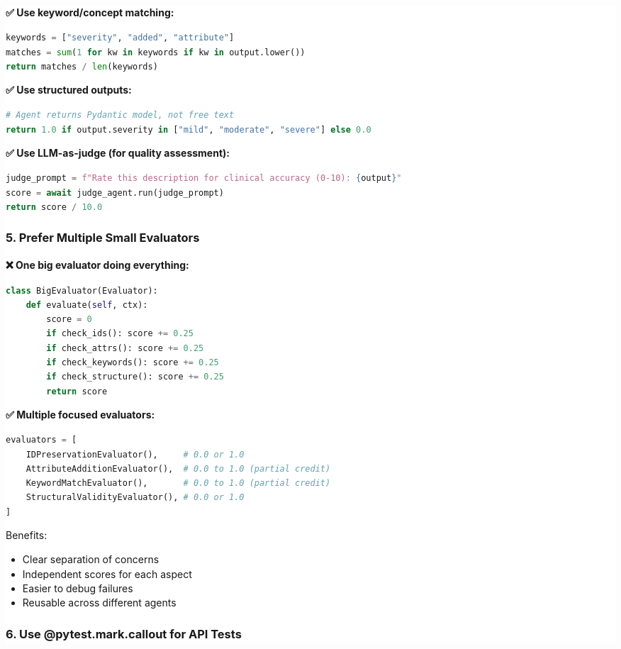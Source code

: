 **✅ Use keyword/concept matching:**

```python
keywords = ["severity", "added", "attribute"]
matches = sum(1 for kw in keywords if kw in output.lower())
return matches / len(keywords)
```

**✅ Use structured outputs:**

```python
# Agent returns Pydantic model, not free text
return 1.0 if output.severity in ["mild", "moderate", "severe"] else 0.0
```

**✅ Use LLM-as-judge (for quality assessment):**

```python
judge_prompt = f"Rate this description for clinical accuracy (0-10): {output}"
score = await judge_agent.run(judge_prompt)
return score / 10.0
```

### 5. Prefer Multiple Small Evaluators

**❌ One big evaluator doing everything:**

```python
class BigEvaluator(Evaluator):
    def evaluate(self, ctx):
        score = 0
        if check_ids(): score += 0.25
        if check_attrs(): score += 0.25
        if check_keywords(): score += 0.25
        if check_structure(): score += 0.25
        return score
```

**✅ Multiple focused evaluators:**

```python
evaluators = [
    IDPreservationEvaluator(),     # 0.0 or 1.0
    AttributeAdditionEvaluator(),  # 0.0 to 1.0 (partial credit)
    KeywordMatchEvaluator(),       # 0.0 to 1.0 (partial credit)
    StructuralValidityEvaluator(), # 0.0 or 1.0
]
```

Benefits:

- Clear separation of concerns
- Independent scores for each aspect
- Easier to debug failures
- Reusable across different agents

### 6. Use @pytest.mark.callout for API Tests

